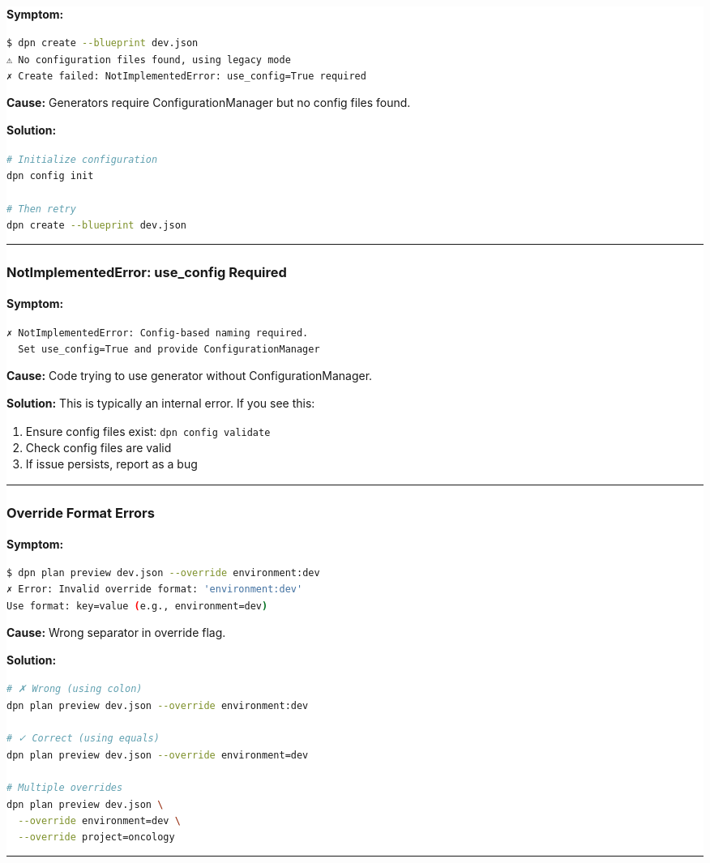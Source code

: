 **Symptom:**
```bash
$ dpn create --blueprint dev.json
⚠ No configuration files found, using legacy mode
✗ Create failed: NotImplementedError: use_config=True required
```

**Cause:** Generators require ConfigurationManager but no config files found.

**Solution:**
```bash
# Initialize configuration
dpn config init

# Then retry
dpn create --blueprint dev.json
```

---

### NotImplementedError: use_config Required

**Symptom:**
```bash
✗ NotImplementedError: Config-based naming required. 
  Set use_config=True and provide ConfigurationManager
```

**Cause:** Code trying to use generator without ConfigurationManager.

**Solution:**
This is typically an internal error. If you see this:

1. Ensure config files exist: `dpn config validate`
2. Check config files are valid
3. If issue persists, report as a bug

---

### Override Format Errors

**Symptom:**
```bash
$ dpn plan preview dev.json --override environment:dev
✗ Error: Invalid override format: 'environment:dev'
Use format: key=value (e.g., environment=dev)
```

**Cause:** Wrong separator in override flag.

**Solution:**
```bash
# ✗ Wrong (using colon)
dpn plan preview dev.json --override environment:dev

# ✓ Correct (using equals)
dpn plan preview dev.json --override environment=dev

# Multiple overrides
dpn plan preview dev.json \
  --override environment=dev \
  --override project=oncology
```

---